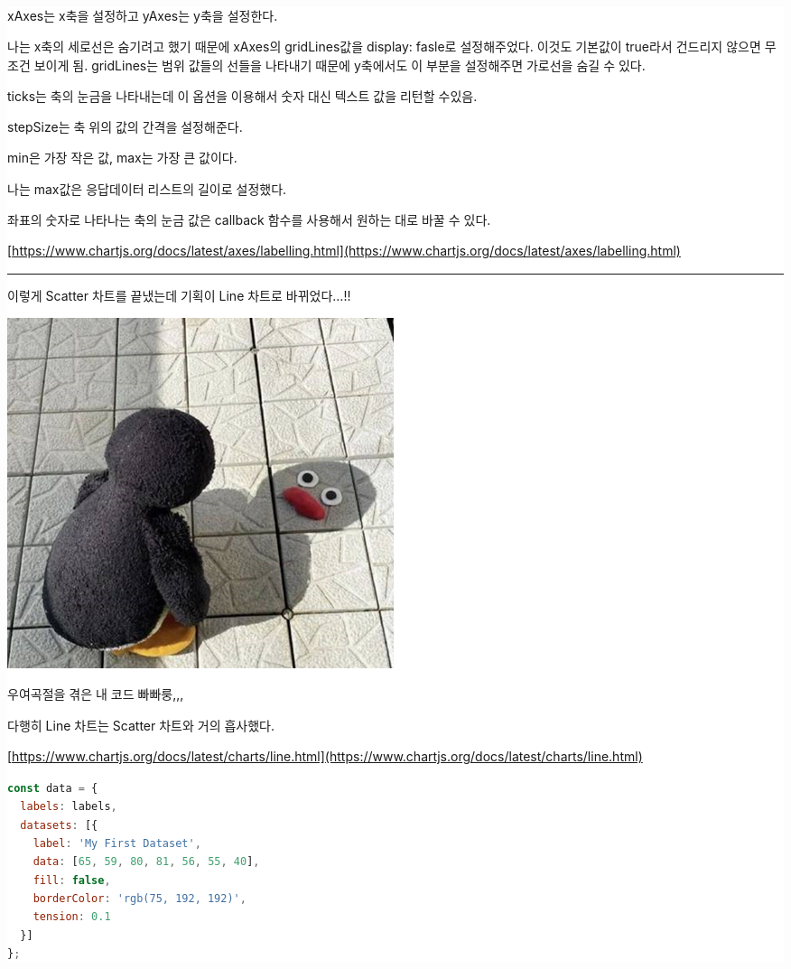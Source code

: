 xAxes는 x축을 설정하고 yAxes는 y축을 설정한다.

나는 x축의 세로선은 숨기려고 했기 때문에 xAxes의 gridLines값을 display: fasle로 설정해주었다. 이것도 기본값이 true라서 건드리지 않으면 무조건 보이게 됨. gridLines는 범위 값들의 선들을 나타내기 때문에 y축에서도 이 부분을 설정해주면 가로선을 숨길 수 있다.

ticks는 축의 눈금을 나타내는데 이 옵션을 이용해서 숫자 대신 텍스트 값을 리턴할 수있음.

stepSize는 축 위의 값의 간격을 설정해준다.

min은 가장 작은 값, max는 가장 큰 값이다.

나는 max값은 응답데이터 리스트의 길이로 설정했다.

좌표의 숫자로 나타나는 축의 눈금 값은 callback 함수를 사용해서 원하는 대로 바꿀 수 있다.

[https://www.chartjs.org/docs/latest/axes/labelling.html](https://www.chartjs.org/docs/latest/axes/labelling.html)

---

이렇게 Scatter 차트를 끝냈는데 기획이 Line 차트로 바뀌었다…!!

![Untitled](/assets/images/yrbyeon/Untitled%206.png)

우여곡절을 겪은 내 코드 빠빠룽,,,

다행히 Line 차트는 Scatter 차트와 거의 흡사했다.

[https://www.chartjs.org/docs/latest/charts/line.html](https://www.chartjs.org/docs/latest/charts/line.html)

```jsx
const data = {
  labels: labels,
  datasets: [{
    label: 'My First Dataset',
    data: [65, 59, 80, 81, 56, 55, 40],
    fill: false,
    borderColor: 'rgb(75, 192, 192)',
    tension: 0.1
  }]
};
```
